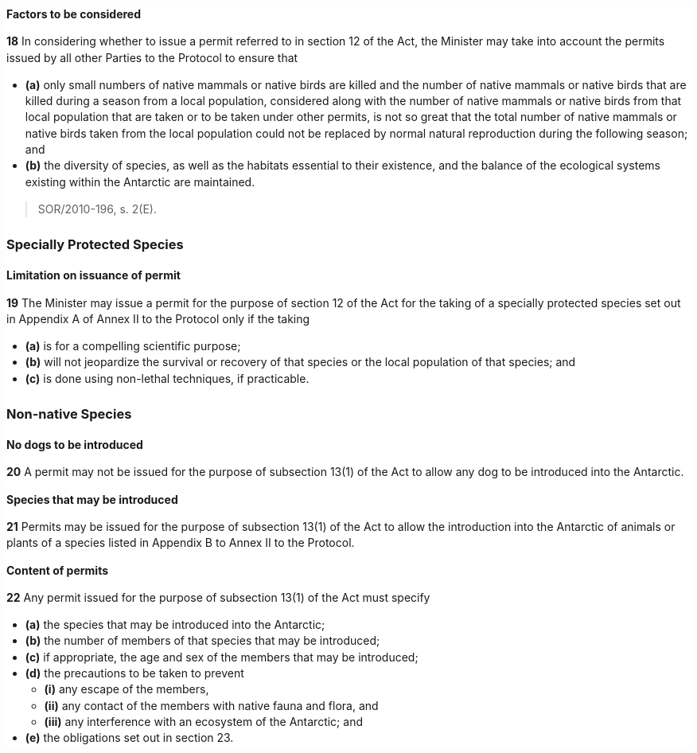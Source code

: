 **Factors to be considered**

**18** In considering whether to issue a permit referred to in section 12 of the Act, the Minister may take into account the permits issued by all other Parties to the Protocol to ensure that
- **(a)** only small numbers of native mammals or native birds are killed and the number of native mammals or native birds that are killed during a season from a local population, considered along with the number of native mammals or native birds from that local population that are taken or to be taken under other permits, is not so great that the total number of native mammals or native birds taken from the local population could not be replaced by normal natural reproduction during the following season; and
- **(b)** the diversity of species, as well as the habitats essential to their existence, and the balance of the ecological systems existing within the Antarctic are maintained.
> SOR/2010-196, s. 2(E).





### Specially Protected Species



**Limitation on issuance of permit**

**19** The Minister may issue a permit for the purpose of section 12 of the Act for the taking of a specially protected species set out in Appendix A of Annex II to the Protocol only if the taking
- **(a)** is for a compelling scientific purpose;
- **(b)** will not jeopardize the survival or recovery of that species or the local population of that species; and
- **(c)** is done using non-lethal techniques, if practicable.




### Non-native Species



**No dogs to be introduced**

**20** A permit may not be issued for the purpose of subsection 13(1) of the Act to allow any dog to be introduced into the Antarctic.




**Species that may be introduced**

**21** Permits may be issued for the purpose of subsection 13(1) of the Act to allow the introduction into the Antarctic of animals or plants of a species listed in Appendix B to Annex II to the Protocol.




**Content of permits**

**22** Any permit issued for the purpose of subsection 13(1) of the Act must specify
- **(a)** the species that may be introduced into the Antarctic;
- **(b)** the number of members of that species that may be introduced;
- **(c)** if appropriate, the age and sex of the members that may be introduced;
- **(d)** the precautions to be taken to prevent
	- **(i)** any escape of the members,
	- **(ii)** any contact of the members with native fauna and flora, and
	- **(iii)** any interference with an ecosystem of the Antarctic; and
- **(e)** the obligations set out in section 23.
